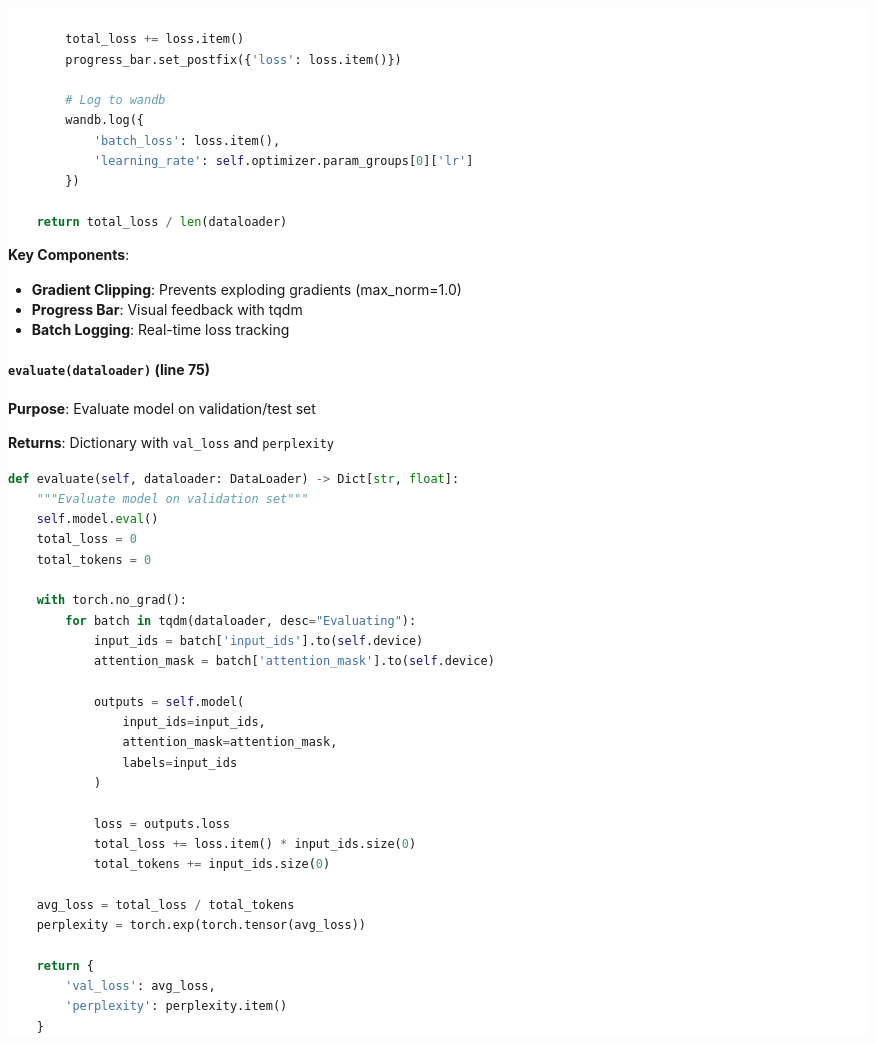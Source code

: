 ```python

        total_loss += loss.item()
        progress_bar.set_postfix({'loss': loss.item()})

        # Log to wandb
        wandb.log({
            'batch_loss': loss.item(),
            'learning_rate': self.optimizer.param_groups[0]['lr']
        })

    return total_loss / len(dataloader)
```

**Key Components**:
- **Gradient Clipping**: Prevents exploding gradients (max_norm=1.0)
- **Progress Bar**: Visual feedback with tqdm
- **Batch Logging**: Real-time loss tracking

#### `evaluate(dataloader)` (line 75)

**Purpose**: Evaluate model on validation/test set

**Returns**: Dictionary with `val_loss` and `perplexity`

```python
def evaluate(self, dataloader: DataLoader) -> Dict[str, float]:
    """Evaluate model on validation set"""
    self.model.eval()
    total_loss = 0
    total_tokens = 0

    with torch.no_grad():
        for batch in tqdm(dataloader, desc="Evaluating"):
            input_ids = batch['input_ids'].to(self.device)
            attention_mask = batch['attention_mask'].to(self.device)

            outputs = self.model(
                input_ids=input_ids,
                attention_mask=attention_mask,
                labels=input_ids
            )

            loss = outputs.loss
            total_loss += loss.item() * input_ids.size(0)
            total_tokens += input_ids.size(0)

    avg_loss = total_loss / total_tokens
    perplexity = torch.exp(torch.tensor(avg_loss))

    return {
        'val_loss': avg_loss,
        'perplexity': perplexity.item()
    }
```
